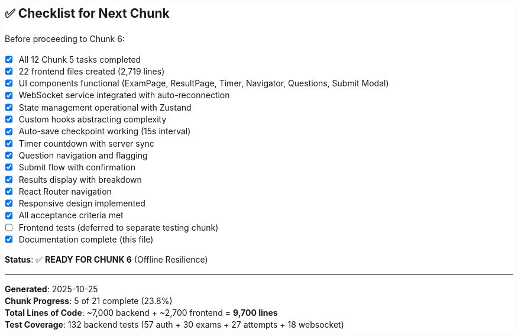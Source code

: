 
## ✅ Checklist for Next Chunk

Before proceeding to Chunk 6:
- [x] All 12 Chunk 5 tasks completed
- [x] 22 frontend files created (2,719 lines)
- [x] UI components functional (ExamPage, ResultPage, Timer, Navigator, Questions, Submit Modal)
- [x] WebSocket service integrated with auto-reconnection
- [x] State management operational with Zustand
- [x] Custom hooks abstracting complexity
- [x] Auto-save checkpoint working (15s interval)
- [x] Timer countdown with server sync
- [x] Question navigation and flagging
- [x] Submit flow with confirmation
- [x] Results display with breakdown
- [x] React Router navigation
- [x] Responsive design implemented
- [x] All acceptance criteria met
- [ ] Frontend tests (deferred to separate testing chunk)
- [x] Documentation complete (this file)

**Status**: ✅ **READY FOR CHUNK 6** (Offline Resilience)

---

**Generated**: 2025-10-25  
**Chunk Progress**: 5 of 21 complete (23.8%)  
**Total Lines of Code**: ~7,000 backend + ~2,700 frontend = **9,700 lines**  
**Test Coverage**: 132 backend tests (57 auth + 30 exams + 27 attempts + 18 websocket)
